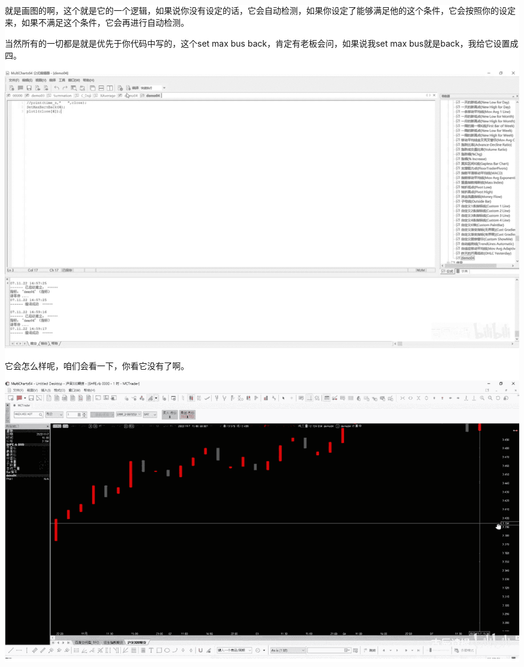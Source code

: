 就是画图的啊，这个就是它的一个逻辑，如果说你没有设定的话，它会自动检测，如果你设定了能够满足他的这个条件，它会按照你的设定来，如果不满足这个条件，它会再进行自动检测。

当然所有的一切都是就是优先于你代码中写的，这个set max bus back，肯定有老板会问，如果说我set max bus就是back，我给它设置成四。



![](img/cf0c9c057a39e1fe250db0720e481a11_51.png)

它会怎么样呢，咱们会看一下，你看它没有了啊。

![](img/cf0c9c057a39e1fe250db0720e481a11_53.png)
